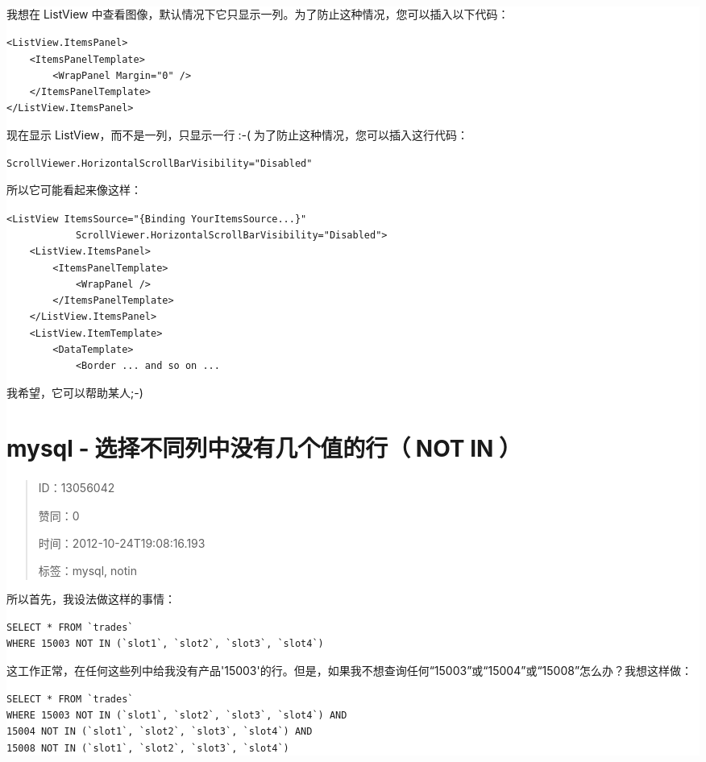 我想在 ListView 中查看图像，默认情况下它只显示一列。为了防止这种情况，您可以插入以下代码：

```
<ListView.ItemsPanel>
    <ItemsPanelTemplate>
        <WrapPanel Margin="0" />
    </ItemsPanelTemplate>
</ListView.ItemsPanel> 
```

现在显示 ListView，而不是一列，只显示一行 :-( 为了防止这种情况，您可以插入这行代码：

```
ScrollViewer.HorizontalScrollBarVisibility="Disabled" 
```

所以它可能看起来像这样：

```
<ListView ItemsSource="{Binding YourItemsSource...}"
            ScrollViewer.HorizontalScrollBarVisibility="Disabled">
    <ListView.ItemsPanel>
        <ItemsPanelTemplate>
            <WrapPanel />
        </ItemsPanelTemplate>
    </ListView.ItemsPanel>
    <ListView.ItemTemplate>
        <DataTemplate>
            <Border ... and so on ... 
```

我希望，它可以帮助某人;-)

# mysql - 选择不同列中没有几个值的行（ NOT IN ）

> ID：13056042
> 
> 赞同：0
> 
> 时间：2012-10-24T19:08:16.193
> 
> 标签：mysql, notin

所以首先，我设法做这样的事情：

```
SELECT * FROM `trades`
WHERE 15003 NOT IN (`slot1`, `slot2`, `slot3`, `slot4`) 
```

这工作正常，在任何这些列中给我没有产品'15003'的行。但是，如果我不想查询任何“15003”或“15004”或“15008”怎么办？我想这样做：

```
SELECT * FROM `trades`
WHERE 15003 NOT IN (`slot1`, `slot2`, `slot3`, `slot4`) AND
15004 NOT IN (`slot1`, `slot2`, `slot3`, `slot4`) AND
15008 NOT IN (`slot1`, `slot2`, `slot3`, `slot4`) 
```

